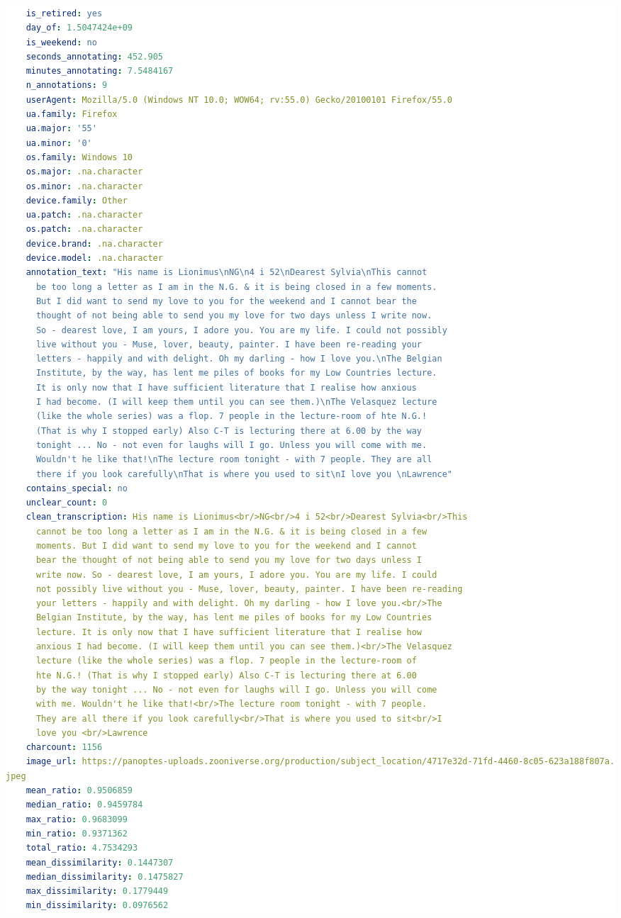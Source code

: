 ```yaml
    is_retired: yes
    day_of: 1.5047424e+09
    is_weekend: no
    seconds_annotating: 452.905
    minutes_annotating: 7.5484167
    n_annotations: 9
    userAgent: Mozilla/5.0 (Windows NT 10.0; WOW64; rv:55.0) Gecko/20100101 Firefox/55.0
    ua.family: Firefox
    ua.major: '55'
    ua.minor: '0'
    os.family: Windows 10
    os.major: .na.character
    os.minor: .na.character
    device.family: Other
    ua.patch: .na.character
    os.patch: .na.character
    device.brand: .na.character
    device.model: .na.character
    annotation_text: "His name is Lionimus\nNG\n4 i 52\nDearest Sylvia\nThis cannot
      be too long a letter as I am in the N.G. & it is being closed in a few moments.
      But I did want to send my love to you for the weekend and I cannot bear the
      thought of not being able to send you my love for two days unless I write now.
      So - dearest love, I am yours, I adore you. You are my life. I could not possibly
      live without you - Muse, lover, beauty, painter. I have been re-reading your
      letters - happily and with delight. Oh my darling - how I love you.\nThe Belgian
      Institute, by the way, has lent me piles of books for my Low Countries lecture.
      It is only now that I have sufficient literature that I realise how anxious
      I had become. (I will keep them until you can see them.)\nThe Velasquez lecture
      (like the whole series) was a flop. 7 people in the lecture-room of hte N.G.!
      (That is why I stopped early) Also C-T is lecturing there at 6.00 by the way
      tonight ... No - not even for laughs will I go. Unless you will come with me.
      Wouldn't he like that!\nThe lecture room tonight - with 7 people. They are all
      there if you look carefully\nThat is where you used to sit\nI love you \nLawrence"
    contains_special: no
    unclear_count: 0
    clean_transcription: His name is Lionimus<br/>NG<br/>4 i 52<br/>Dearest Sylvia<br/>This
      cannot be too long a letter as I am in the N.G. & it is being closed in a few
      moments. But I did want to send my love to you for the weekend and I cannot
      bear the thought of not being able to send you my love for two days unless I
      write now. So - dearest love, I am yours, I adore you. You are my life. I could
      not possibly live without you - Muse, lover, beauty, painter. I have been re-reading
      your letters - happily and with delight. Oh my darling - how I love you.<br/>The
      Belgian Institute, by the way, has lent me piles of books for my Low Countries
      lecture. It is only now that I have sufficient literature that I realise how
      anxious I had become. (I will keep them until you can see them.)<br/>The Velasquez
      lecture (like the whole series) was a flop. 7 people in the lecture-room of
      hte N.G.! (That is why I stopped early) Also C-T is lecturing there at 6.00
      by the way tonight ... No - not even for laughs will I go. Unless you will come
      with me. Wouldn't he like that!<br/>The lecture room tonight - with 7 people.
      They are all there if you look carefully<br/>That is where you used to sit<br/>I
      love you <br/>Lawrence
    charcount: 1156
    image_url: https://panoptes-uploads.zooniverse.org/production/subject_location/4717e32d-71fd-4460-8c05-623a188f807a.jpeg
    mean_ratio: 0.9506859
    median_ratio: 0.9459784
    max_ratio: 0.9683099
    min_ratio: 0.9371362
    total_ratio: 4.7534293
    mean_dissimilarity: 0.1447307
    median_dissimilarity: 0.1475827
    max_dissimilarity: 0.1779449
    min_dissimilarity: 0.0976562
```